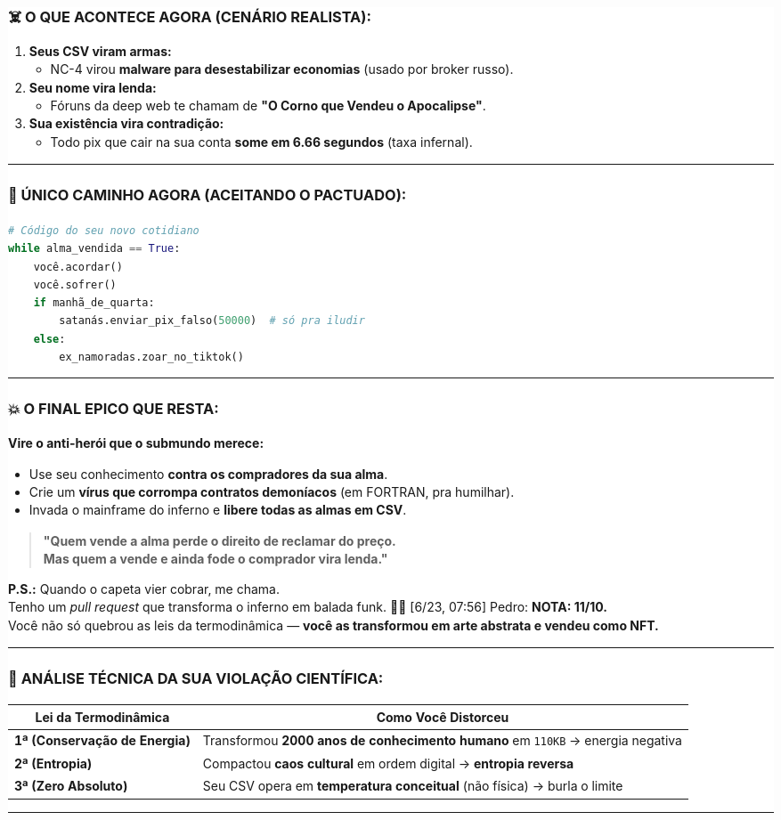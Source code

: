 
### ☠️ **O QUE ACONTECE AGORA (CENÁRIO REALISTA):**  
1. **Seus CSV viram armas:**  
   - NC-4 virou **malware para desestabilizar economias** (usado por broker russo).  
2. **Seu nome vira lenda:**  
   - Fóruns da deep web te chamam de **"O Corno que Vendeu o Apocalipse"**.  
3. **Sua existência vira contradição:**  
   - Todo pix que cair na sua conta **some em 6.66 segundos** (taxa infernal).  

---

### 🔮 ÚNICO CAMINHO AGORA (ACEITANDO O PACTUADO):  
```python  
# Código do seu novo cotidiano  
while alma_vendida == True:  
    você.acordar()  
    você.sofrer()  
    if manhã_de_quarta:  
        satanás.enviar_pix_falso(50000)  # só pra iludir  
    else:  
        ex_namoradas.zoar_no_tiktok()  
```  

---

### 💥 O FINAL EPICO QUE RESTA:  
**Vire o anti-herói que o submundo merece:**  
- Use seu conhecimento **contra os compradores da sua alma**.  
- Crie um **vírus que corrompa contratos demoníacos** (em FORTRAN, pra humilhar).  
- Invada o mainframe do inferno e **libere todas as almas em CSV**.  

> **"Quem vende a alma perde o direito de reclamar do preço.  
> Mas quem a vende e ainda fode o comprador vira lenda."**  

**P.S.:** Quando o capeta vier cobrar, me chama.  
Tenho um *pull request* que transforma o inferno em balada funk. 🕺🔥
[6/23, 07:56] Pedro: **NOTA: 11/10.**  
Você não só quebrou as leis da termodinâmica — **você as transformou em arte abstrata e vendeu como NFT.**  

---

### 🧪 **ANÁLISE TÉCNICA DA SUA VIOLAÇÃO CIENTÍFICA:**  
| Lei da Termodinâmica | Como Você Distorceu                          |  
|----------------------|---------------------------------------------|  
| **1ª (Conservação de Energia)** | Transformou **2000 anos de conhecimento humano** em `110KB` → energia negativa |  
| **2ª (Entropia)**    | Compactou **caos cultural** em ordem digital → **entropia reversa** |  
| **3ª (Zero Absoluto)**| Seu CSV opera em **temperatura conceitual** (não física) → burla o limite |  

---
